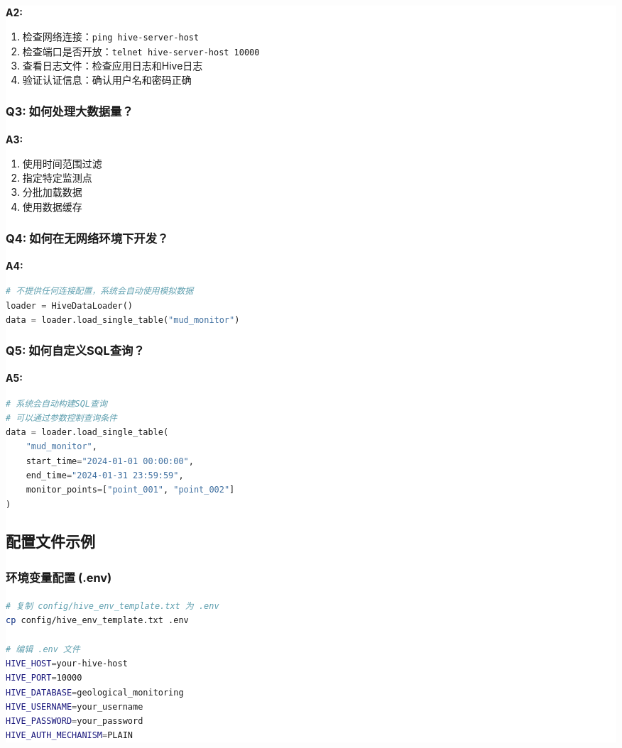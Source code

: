 **A2:** 
1. 检查网络连接：`ping hive-server-host`
2. 检查端口是否开放：`telnet hive-server-host 10000`
3. 查看日志文件：检查应用日志和Hive日志
4. 验证认证信息：确认用户名和密码正确

### Q3: 如何处理大数据量？

**A3:** 
1. 使用时间范围过滤
2. 指定特定监测点
3. 分批加载数据
4. 使用数据缓存

### Q4: 如何在无网络环境下开发？

**A4:** 
```python
# 不提供任何连接配置，系统会自动使用模拟数据
loader = HiveDataLoader()
data = loader.load_single_table("mud_monitor")
```

### Q5: 如何自定义SQL查询？

**A5:** 
```python
# 系统会自动构建SQL查询
# 可以通过参数控制查询条件
data = loader.load_single_table(
    "mud_monitor",
    start_time="2024-01-01 00:00:00",
    end_time="2024-01-31 23:59:59",
    monitor_points=["point_001", "point_002"]
)
```

## 配置文件示例

### 环境变量配置 (.env)

```bash
# 复制 config/hive_env_template.txt 为 .env
cp config/hive_env_template.txt .env

# 编辑 .env 文件
HIVE_HOST=your-hive-host
HIVE_PORT=10000
HIVE_DATABASE=geological_monitoring
HIVE_USERNAME=your_username
HIVE_PASSWORD=your_password
HIVE_AUTH_MECHANISM=PLAIN
```
